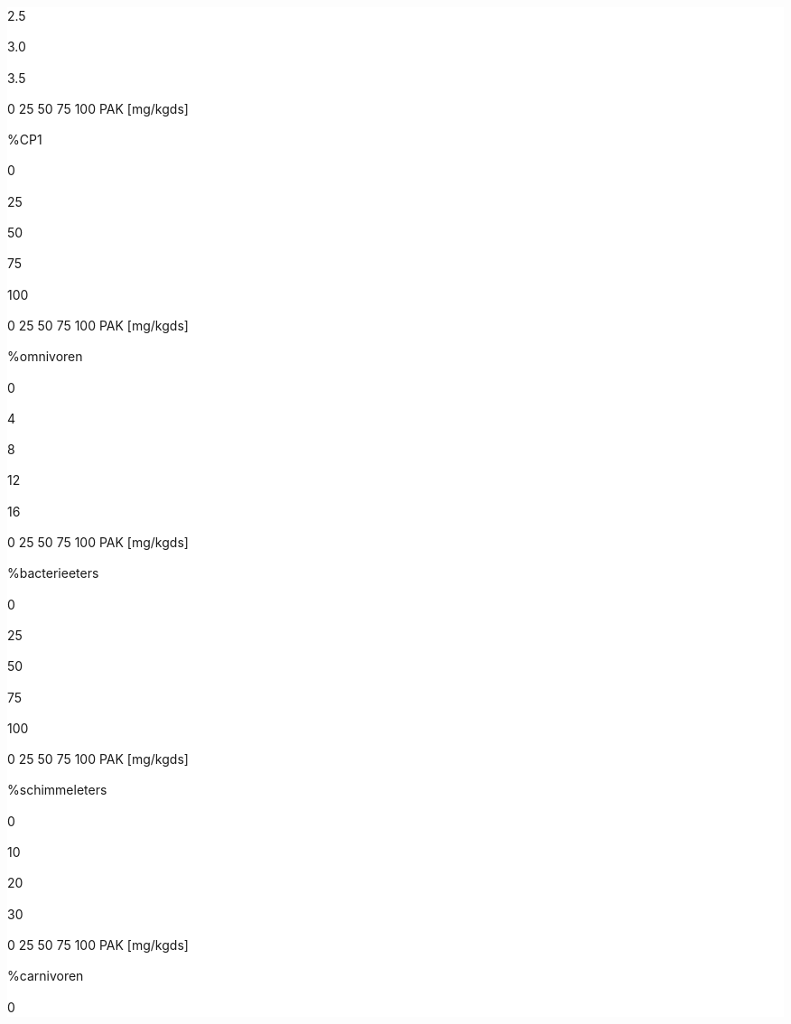  2.5 

 3.0 

 3.5 

 0 25 50 75 100 PAK [mg/kgds] 

 %CP1 

 0 

 25 

 50 

 75 

 100 

 0 25 50 75 100 PAK [mg/kgds] 

 %omnivoren 

 0 

 4 

 8 

 12 

 16 

 0 25 50 75 100 PAK [mg/kgds] 

 %bacterieeters 

 0 

 25 

 50 

 75 

 100 

 0 25 50 75 100 PAK [mg/kgds] 

 %schimmeleters 

 0 

 10 

 20 

 30 

 0 25 50 75 100 PAK [mg/kgds] 

 %carnivoren 

 0 
